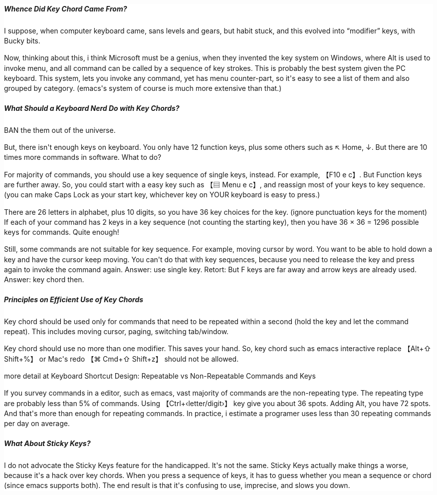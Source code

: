##### Whence Did Key Chord Came From?
I suppose, when computer keyboard came, sans levels and gears, but
habit stuck, and this evolved into “modifier” keys, with Bucky bits.

Now, thinking about this, i think Microsoft must be a genius, when
they invented the key system on Windows, where Alt is used to invoke
menu, and all command can be called by a sequence of key strokes. This
is probably the best system given the PC keyboard. This system, lets
you invoke any command, yet has menu counter-part, so it's easy to see
a list of them and also grouped by category. (emacs's system of course
is much more extensive than that.)

##### What Should a Keyboard Nerd Do with Key Chords?
BAN the them out of the universe.

But, there isn't enough keys on keyboard. You only have 12 function
keys, plus some others such as ↖ Home, ↓. But there are 10 times more
commands in software.  What to do?

For majority of commands, you should use a key sequence of single
keys, instead. For example, 【F10 e c】. But Function keys are further
away. So, you could start with a easy key such as 【▤ Menu e c】, and
reassign most of your keys to key sequence. (you can make Caps Lock as
your start key, whichever key on YOUR keyboard is easy to press.)

There are 26 letters in alphabet, plus 10 digits, so you have 36 key
choices for the key. (ignore punctuation keys for the moment) If each
of your command has 2 keys in a key sequence (not counting the
starting key), then you have 36 × 36 = 1296 possible keys for
commands. Quite enough!

Still, some commands are not suitable for key sequence. For example,
moving cursor by word. You want to be able to hold down a key and have
the cursor keep moving. You can't do that with key sequences, because
you need to release the key and press again to invoke the command
again. Answer: use single key. Retort: But F keys are far away and
arrow keys are already used. Answer: key chord then.

##### Principles on Efficient Use of Key Chords
Key chord should be used only for commands that need to be repeated
within a second (hold the key and let the command repeat).  This
includes moving cursor, paging, switching tab/window.

Key chord should use no more than one modifier. This saves your
hand. So, key chord such as emacs interactive replace 【Alt+⇧ Shift+%】
or Mac's redo 【⌘ Cmd+⇧ Shift+z】 should not be allowed.

more detail at Keyboard Shortcut Design: Repeatable vs Non-Repeatable
Commands and Keys

If you survey commands in a editor, such as emacs, vast majority of
commands are the non-repeating type. The repeating type are probably
less than 5% of commands. Using 【Ctrl+‹letter/digit›】 key give you
about 36 spots. Adding Alt, you have 72 spots. And that's more than
enough for repeating commands. In practice, i estimate a programer
uses less than 30 repeating commands per day on average.
##### What About Sticky Keys?
I do not advocate the Sticky Keys feature for the handicapped. It's
not the same. Sticky Keys actually make things a worse, because it's a
hack over key chords. When you press a sequence of keys, it has to
guess whether you mean a sequence or chord (since emacs supports
both). The end result is that it's confusing to use, imprecise, and
slows you down.
